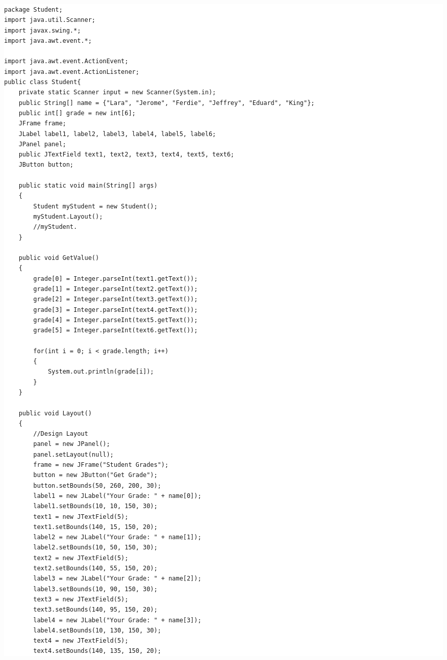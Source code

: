 ```
package Student;
import java.util.Scanner;
import javax.swing.*;
import java.awt.event.*;

import java.awt.event.ActionEvent;
import java.awt.event.ActionListener;
public class Student{
    private static Scanner input = new Scanner(System.in);
    public String[] name = {"Lara", "Jerome", "Ferdie", "Jeffrey", "Eduard", "King"};
    public int[] grade = new int[6];
    JFrame frame;
    JLabel label1, label2, label3, label4, label5, label6;
    JPanel panel;
    public JTextField text1, text2, text3, text4, text5, text6;
    JButton button;

    public static void main(String[] args)
    {
        Student myStudent = new Student();
        myStudent.Layout();
        //myStudent.
    }

    public void GetValue()
    {
        grade[0] = Integer.parseInt(text1.getText());
        grade[1] = Integer.parseInt(text2.getText());
        grade[2] = Integer.parseInt(text3.getText());
        grade[3] = Integer.parseInt(text4.getText());
        grade[4] = Integer.parseInt(text5.getText());
        grade[5] = Integer.parseInt(text6.getText());

        for(int i = 0; i < grade.length; i++)
        {
            System.out.println(grade[i]);
        }
    }

    public void Layout()
    {
        //Design Layout
        panel = new JPanel();
        panel.setLayout(null);
        frame = new JFrame("Student Grades");
        button = new JButton("Get Grade");
        button.setBounds(50, 260, 200, 30);
        label1 = new JLabel("Your Grade: " + name[0]);
        label1.setBounds(10, 10, 150, 30);
        text1 = new JTextField(5);
        text1.setBounds(140, 15, 150, 20);
        label2 = new JLabel("Your Grade: " + name[1]);
        label2.setBounds(10, 50, 150, 30);
        text2 = new JTextField(5);
        text2.setBounds(140, 55, 150, 20);
        label3 = new JLabel("Your Grade: " + name[2]);
        label3.setBounds(10, 90, 150, 30);
        text3 = new JTextField(5);
        text3.setBounds(140, 95, 150, 20);
        label4 = new JLabel("Your Grade: " + name[3]);
        label4.setBounds(10, 130, 150, 30);
        text4 = new JTextField(5);
        text4.setBounds(140, 135, 150, 20);
```